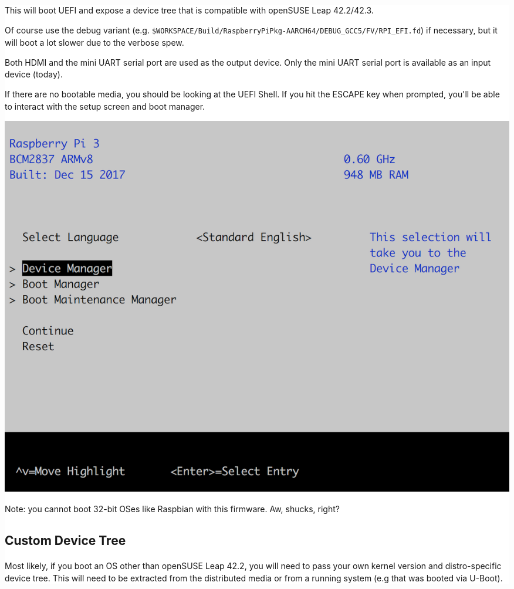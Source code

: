 This will boot UEFI and expose a device tree that is compatible with openSUSE Leap 42.2/42.3.

Of course use the debug variant (e.g. `$WORKSPACE/Build/RaspberryPiPkg-AARCH64/DEBUG_GCC5/FV/RPI_EFI.fd`)
if necessary, but it will boot a lot slower due to the verbose spew.

Both HDMI and the mini UART serial port are used as the output device.
Only the mini UART serial port is available as an input device (today).

If there are no bootable media, you should be looking at the UEFI Shell. If you hit
the ESCAPE key when prompted, you'll be able to interact with the setup screen and
boot manager.

![FrontPage](readme1.png)

Note: you cannot boot 32-bit OSes like Raspbian with this firmware. Aw, shucks, right?

## Custom Device Tree

Most likely, if you boot an OS other than openSUSE Leap 42.2, you will need to pass your own
kernel version and distro-specific device tree. This will need to be extracted from the
distributed media or from a running system (e.g that was booted via U-Boot).
